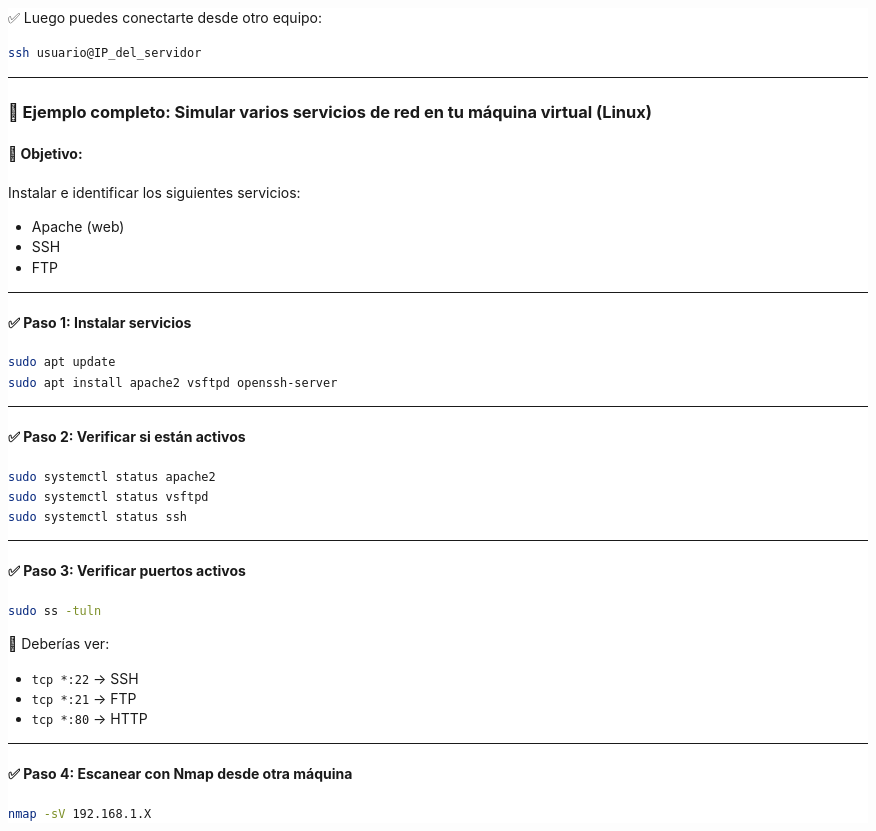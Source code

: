 ✅ Luego puedes conectarte desde otro equipo:

```bash
ssh usuario@IP_del_servidor
```

---

### 🧪 Ejemplo completo: Simular varios servicios de red en tu máquina virtual (Linux)

#### 🎯 Objetivo:

Instalar e identificar los siguientes servicios:

- Apache (web)
- SSH
- FTP

---

#### ✅ Paso 1: Instalar servicios

```bash
sudo apt update
sudo apt install apache2 vsftpd openssh-server
```

---

#### ✅ Paso 2: Verificar si están activos

```bash
sudo systemctl status apache2
sudo systemctl status vsftpd
sudo systemctl status ssh
```

---

#### ✅ Paso 3: Verificar puertos activos

```bash
sudo ss -tuln
```

📌 Deberías ver:

- `tcp *:22` → SSH
- `tcp *:21` → FTP
- `tcp *:80` → HTTP

---

#### ✅ Paso 4: Escanear con Nmap desde otra máquina

```bash
nmap -sV 192.168.1.X
```
